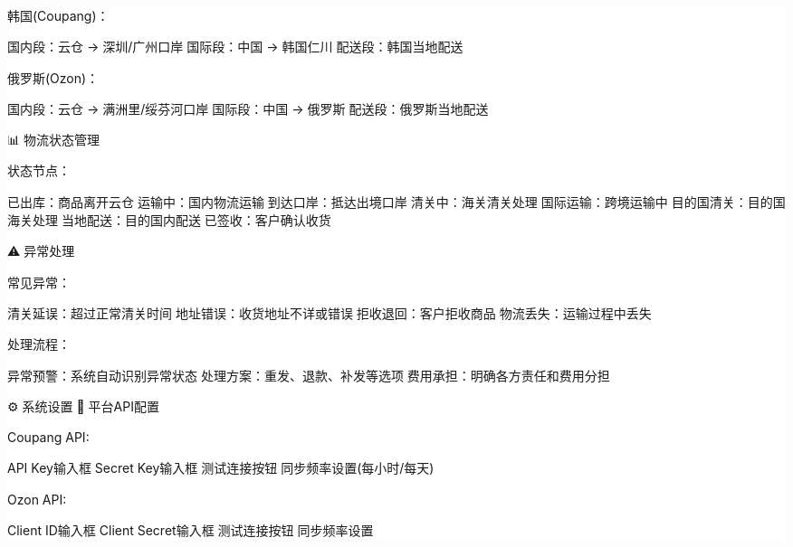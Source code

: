 韩国(Coupang)：

国内段：云仓 → 深圳/广州口岸
国际段：中国 → 韩国仁川
配送段：韩国当地配送


俄罗斯(Ozon)：

国内段：云仓 → 满洲里/绥芬河口岸
国际段：中国 → 俄罗斯
配送段：俄罗斯当地配送



📊 物流状态管理

状态节点：

已出库：商品离开云仓
运输中：国内物流运输
到达口岸：抵达出境口岸
清关中：海关清关处理
国际运输：跨境运输中
目的国清关：目的国海关处理
当地配送：目的国内配送
已签收：客户确认收货



⚠️ 异常处理

常见异常：

清关延误：超过正常清关时间
地址错误：收货地址不详或错误
拒收退回：客户拒收商品
物流丢失：运输过程中丢失


处理流程：

异常预警：系统自动识别异常状态
处理方案：重发、退款、补发等选项
费用承担：明确各方责任和费用分担



⚙️ 系统设置
📡 平台API配置

Coupang API:

API Key输入框
Secret Key输入框
测试连接按钮
同步频率设置(每小时/每天)


Ozon API:

Client ID输入框
Client Secret输入框
测试连接按钮
同步频率设置
